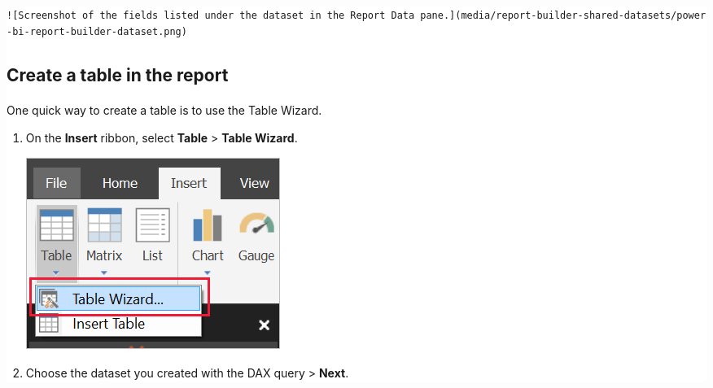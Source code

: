    ![Screenshot of the fields listed under the dataset in the Report Data pane.](media/report-builder-shared-datasets/power-bi-report-builder-dataset.png)

## Create a table in the report

One quick way to create a table is to use the Table Wizard.

1. On the **Insert** ribbon, select **Table** > **Table Wizard**.

    ![Screenshot of the Table Wizard button on the Insert ribbon.](media/report-builder-shared-datasets/power-bi-report-builder-table-wizard.png)

1. Choose the dataset you created with the DAX query > **Next**.
